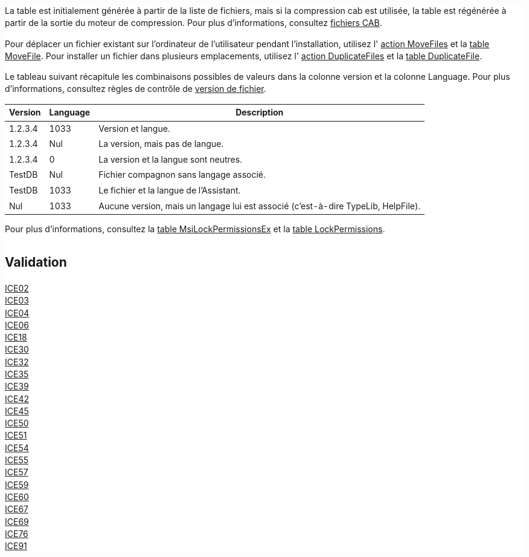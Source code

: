 La table est initialement générée à partir de la liste de fichiers, mais si la compression cab est utilisée, la table est régénérée à partir de la sortie du moteur de compression. Pour plus d’informations, consultez [fichiers CAB](cabinet-files.md).

Pour déplacer un fichier existant sur l’ordinateur de l’utilisateur pendant l’installation, utilisez l' [action MoveFiles](movefiles-action.md) et la [table MoveFile](movefile-table.md). Pour installer un fichier dans plusieurs emplacements, utilisez l' [action DuplicateFiles](duplicatefiles-action.md) et la [table DuplicateFile](duplicatefile-table.md).

Le tableau suivant récapitule les combinaisons possibles de valeurs dans la colonne version et la colonne Language. Pour plus d’informations, consultez règles de contrôle de [version de fichier](file-versioning-rules.md).



| Version | Language | Description                                                                     |
|---------|----------|---------------------------------------------------------------------------------|
| 1.2.3.4 | 1033     | Version et langue.                                                       |
| 1.2.3.4 | Nul   | La version, mais pas de langue.                                                    |
| 1.2.3.4 | 0        | La version et la langue sont neutres.                                           |
| TestDB  | Nul   | Fichier compagnon sans langage associé.                         |
| TestDB  | 1033     | Le fichier et la langue de l’Assistant.                                                |
| Nul  | 1033     | Aucune version, mais un langage lui est associé (c’est-à-dire TypeLib, HelpFile). |



 

Pour plus d’informations, consultez la [table MsiLockPermissionsEx](msilockpermissionsex-table.md) et la [table LockPermissions](lockpermissions-table.md).

## <a name="validation"></a>Validation

<dl>

[ICE02](ice02.md)  
[ICE03](ice03.md)  
[ICE04](ice04.md)  
[ICE06](ice06.md)  
[ICE18](ice18.md)  
[ICE30](ice30.md)  
[ICE32](ice32.md)  
[ICE35](ice35.md)  
[ICE39](ice39.md)  
[ICE42](ice42.md)  
[ICE45](ice45.md)  
[ICE50](ice50.md)  
[ICE51](ice51.md)  
[ICE54](ice54.md)  
[ICE55](ice55.md)  
[ICE57](ice57.md)  
[ICE59](ice59.md)  
[ICE60](ice60.md)  
[ICE67](ice67.md)  
[ICE69](ice69.md)  
[ICE76](ice76.md)  
[ICE91](ice91.md)  
</dl>

 

 




